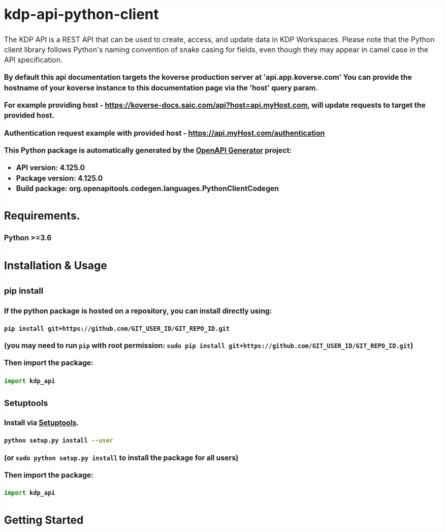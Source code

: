 # kdp-api-python-client
The KDP API is a REST API that can be used to create, access, and update data in KDP Workspaces. Please note that the Python client library follows Python's naming convention of snake casing for fields, even though they may appear in camel case in the API specification. <p><b>By default this api documentation targets the koverse production server at 'api.app.koverse.com' You can provide the hostname of your koverse instance to this documentation page via the 'host' query param.</p> <p><b>For example providing host - https://koverse-docs.saic.com/api?host=api.myHost.com, will update requests to target the provided host.</b></p> <p><b>Authentication request example with provided host - https://api.myHost.com/authentication</b></p>

This Python package is automatically generated by the [OpenAPI Generator](https://openapi-generator.tech) project:

- API version: 4.125.0
- Package version: 4.125.0
- Build package: org.openapitools.codegen.languages.PythonClientCodegen

## Requirements.

Python >=3.6

## Installation & Usage
### pip install

If the python package is hosted on a repository, you can install directly using:

```sh
pip install git+https://github.com/GIT_USER_ID/GIT_REPO_ID.git
```
(you may need to run `pip` with root permission: `sudo pip install git+https://github.com/GIT_USER_ID/GIT_REPO_ID.git`)

Then import the package:
```python
import kdp_api
```

### Setuptools

Install via [Setuptools](http://pypi.python.org/pypi/setuptools).

```sh
python setup.py install --user
```
(or `sudo python setup.py install` to install the package for all users)

Then import the package:
```python
import kdp_api
```

## Getting Started
